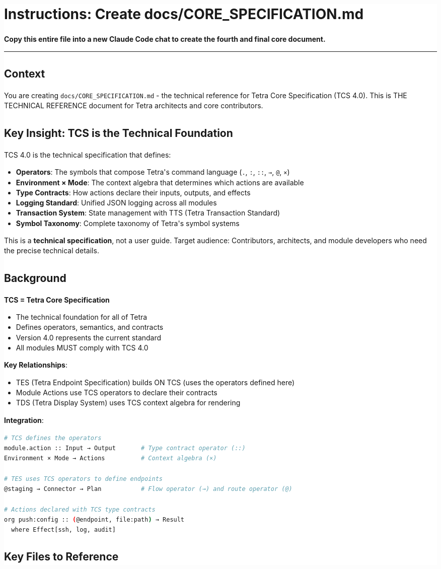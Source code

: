 # Instructions: Create docs/CORE_SPECIFICATION.md

**Copy this entire file into a new Claude Code chat to create the fourth and final core document.**

---

## Context

You are creating `docs/CORE_SPECIFICATION.md` - the technical reference for Tetra Core Specification (TCS 4.0). This is THE TECHNICAL REFERENCE document for Tetra architects and core contributors.

## Key Insight: TCS is the Technical Foundation

TCS 4.0 is the technical specification that defines:
- **Operators**: The symbols that compose Tetra's command language (`.`, `:`, `::`, `→`, `@`, `×`)
- **Environment × Mode**: The context algebra that determines which actions are available
- **Type Contracts**: How actions declare their inputs, outputs, and effects
- **Logging Standard**: Unified JSON logging across all modules
- **Transaction System**: State management with TTS (Tetra Transaction Standard)
- **Symbol Taxonomy**: Complete taxonomy of Tetra's symbol systems

This is a **technical specification**, not a user guide. Target audience: Contributors, architects, and module developers who need the precise technical details.

## Background

**TCS = Tetra Core Specification**
- The technical foundation for all of Tetra
- Defines operators, semantics, and contracts
- Version 4.0 represents the current standard
- All modules MUST comply with TCS 4.0

**Key Relationships**:
- TES (Tetra Endpoint Specification) builds ON TCS (uses the operators defined here)
- Module Actions use TCS operators to declare their contracts
- TDS (Tetra Display System) uses TCS context algebra for rendering

**Integration**:
```bash
# TCS defines the operators
module.action :: Input → Output       # Type contract operator (::)
Environment × Mode → Actions          # Context algebra (×)

# TES uses TCS operators to define endpoints
@staging → Connector → Plan           # Flow operator (→) and route operator (@)

# Actions declared with TCS type contracts
org push:config :: (@endpoint, file:path) → Result
  where Effect[ssh, log, audit]
```

## Key Files to Reference
